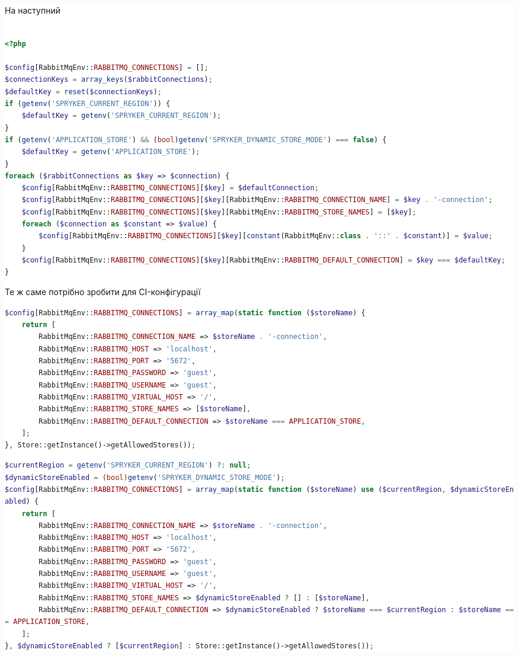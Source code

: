 На наступний 

```php

<?php 

$config[RabbitMqEnv::RABBITMQ_CONNECTIONS] = [];
$connectionKeys = array_keys($rabbitConnections);
$defaultKey = reset($connectionKeys);
if (getenv('SPRYKER_CURRENT_REGION')) {
    $defaultKey = getenv('SPRYKER_CURRENT_REGION');
}
if (getenv('APPLICATION_STORE') && (bool)getenv('SPRYKER_DYNAMIC_STORE_MODE') === false) {
    $defaultKey = getenv('APPLICATION_STORE');
}
foreach ($rabbitConnections as $key => $connection) {
    $config[RabbitMqEnv::RABBITMQ_CONNECTIONS][$key] = $defaultConnection;
    $config[RabbitMqEnv::RABBITMQ_CONNECTIONS][$key][RabbitMqEnv::RABBITMQ_CONNECTION_NAME] = $key . '-connection';
    $config[RabbitMqEnv::RABBITMQ_CONNECTIONS][$key][RabbitMqEnv::RABBITMQ_STORE_NAMES] = [$key];
    foreach ($connection as $constant => $value) {
        $config[RabbitMqEnv::RABBITMQ_CONNECTIONS][$key][constant(RabbitMqEnv::class . '::' . $constant)] = $value;
    }
    $config[RabbitMqEnv::RABBITMQ_CONNECTIONS][$key][RabbitMqEnv::RABBITMQ_DEFAULT_CONNECTION] = $key === $defaultKey;
}
```

Те ж саме потрібно зробити для CI-конфігурації 

```php
$config[RabbitMqEnv::RABBITMQ_CONNECTIONS] = array_map(static function ($storeName) {
    return [
        RabbitMqEnv::RABBITMQ_CONNECTION_NAME => $storeName . '-connection',
        RabbitMqEnv::RABBITMQ_HOST => 'localhost',
        RabbitMqEnv::RABBITMQ_PORT => '5672',
        RabbitMqEnv::RABBITMQ_PASSWORD => 'guest',
        RabbitMqEnv::RABBITMQ_USERNAME => 'guest',
        RabbitMqEnv::RABBITMQ_VIRTUAL_HOST => '/',
        RabbitMqEnv::RABBITMQ_STORE_NAMES => [$storeName],
        RabbitMqEnv::RABBITMQ_DEFAULT_CONNECTION => $storeName === APPLICATION_STORE,
    ];
}, Store::getInstance()->getAllowedStores());

```

```php
$currentRegion = getenv('SPRYKER_CURRENT_REGION') ?: null;
$dynamicStoreEnabled = (bool)getenv('SPRYKER_DYNAMIC_STORE_MODE');
$config[RabbitMqEnv::RABBITMQ_CONNECTIONS] = array_map(static function ($storeName) use ($currentRegion, $dynamicStoreEnabled) {
    return [
        RabbitMqEnv::RABBITMQ_CONNECTION_NAME => $storeName . '-connection',
        RabbitMqEnv::RABBITMQ_HOST => 'localhost',
        RabbitMqEnv::RABBITMQ_PORT => '5672',
        RabbitMqEnv::RABBITMQ_PASSWORD => 'guest',
        RabbitMqEnv::RABBITMQ_USERNAME => 'guest',
        RabbitMqEnv::RABBITMQ_VIRTUAL_HOST => '/',
        RabbitMqEnv::RABBITMQ_STORE_NAMES => $dynamicStoreEnabled ? [] : [$storeName],
        RabbitMqEnv::RABBITMQ_DEFAULT_CONNECTION => $dynamicStoreEnabled ? $storeName === $currentRegion : $storeName === APPLICATION_STORE,
    ];
}, $dynamicStoreEnabled ? [$currentRegion] : Store::getInstance()->getAllowedStores());
```
